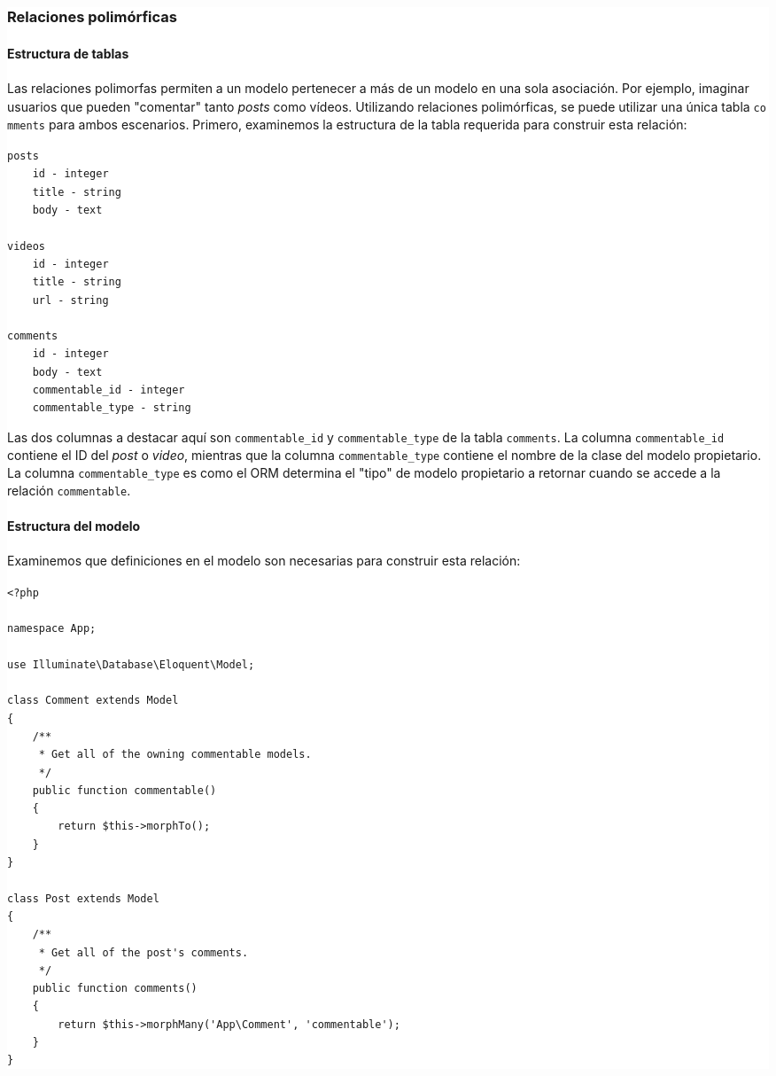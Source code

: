 
<a name="polymorphic-relations"></a>

### Relaciones polimórficas

#### Estructura de tablas

Las relaciones polimorfas permiten a un modelo pertenecer a más de un modelo en una sola asociación. Por ejemplo, imaginar usuarios que pueden "comentar" tanto *posts* como vídeos. Utilizando relaciones polimórficas, se puede utilizar una única tabla `comments` para ambos escenarios. Primero, examinemos la estructura de la tabla requerida para construir esta relación:

    posts
        id - integer
        title - string
        body - text
    
    videos
        id - integer
        title - string
        url - string
    
    comments
        id - integer
        body - text
        commentable_id - integer
        commentable_type - string
    

Las dos columnas a destacar aquí son `commentable_id` y `commentable_type` de la tabla `comments`. La columna `commentable_id` contiene el ID del *post* o *video*, mientras que la columna `commentable_type` contiene el nombre de la clase del modelo propietario. La columna `commentable_type` es como el ORM determina el "tipo" de modelo propietario a retornar cuando se accede a la relación `commentable`.

#### Estructura del modelo

Examinemos que definiciones en el modelo son necesarias para construir esta relación:

    <?php
    
    namespace App;
    
    use Illuminate\Database\Eloquent\Model;
    
    class Comment extends Model
    {
        /**
         * Get all of the owning commentable models.
         */
        public function commentable()
        {
            return $this->morphTo();
        }
    }
    
    class Post extends Model
    {
        /**
         * Get all of the post's comments.
         */
        public function comments()
        {
            return $this->morphMany('App\Comment', 'commentable');
        }
    }
    